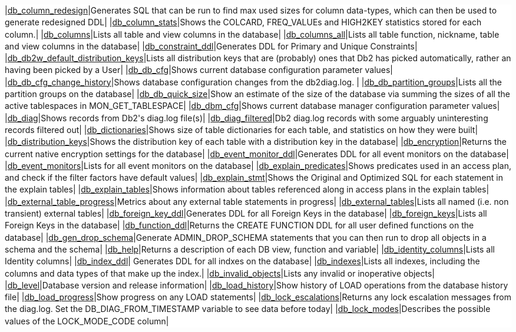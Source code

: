 |[db_column_redesign](views/db_column_redesign.sql)|Generates SQL that can be run to find max used sizes for column data-types, which can then be used to generate redesigned DDL|
|[db_column_stats](views/db_column_stats.sql)|Shows the COLCARD, FREQ_VALUEs and HIGH2KEY statistics stored for each column.|
|[db_columns](views/db_columns.sql)|Lists all table and view columns in the database|
|[db_columns_all](views/db_columns_all.sql)|Lists all table function, nickname, table and view columns in the database|
|[db_constraint_ddl](views/db_constraint_ddl.sql)|Generates DDL for Primary and Unique Constraints|
|[db_db2w_default_distribution_keys](views/db_db2w_default_distribution_keys.sql)|Lists all distribution keys that are (probably) ones that Db2 has picked automatically, rather an having been picked by a User|
|[db_db_cfg](views/db_db_cfg.sql)|Shows current database configuration parameter values|
|[db_db_cfg_change_history](views/db_db_cfg_change_history.sql)|Shows database configuration changes from the db2diag.log. |
|[db_db_partition_groups](views/db_db_partition_groups.sql)|Lists all the partition groups on the database|
|[db_db_quick_size](views/db_db_quick_size.sql)|Show an estimate of the size of the database via summing the sizes of all the active tablespaces in MON_GET_TABLESPACE|
|[db_dbm_cfg](views/db_dbm_cfg.sql)|Shows current database manager configuration parameter values|
|[db_diag](views/db_diag.sql)|Shows records from Db2's diag.log file(s)|
|[db_diag_filtered](views/db_diag_filtered.sql)|Db2 diag.log records with some arguably uninteresting records filtered out|
|[db_dictionaries](views/db_dictionaries.sql)|Shows size of table dictionaries for each table, and statistics on how they were built|
|[db_distribution_keys](views/db_distribution_keys.sql)|Shows the distribution key of each table with a distribution key in the database|
|[db_encryption](views/db_encryption.sql)|Returns the current native encryption settings for the database|
|[db_event_monitor_ddl](views/db_event_monitor_ddl.sql)|Generates DDL for all event monitors on the database|
|[db_event_monitors](views/db_event_monitors.sql)|Lists for all event monitors on the database|
|[db_explain_predicates](views/db_explain_predicates.sql)|Shows predicates used in an access plan, and check if the filter factors have default values|
|[db_explain_stmt](views/db_explain_stmt.sql)|Shows the Original and Optimized SQL for each statement in the explain tables|
|[db_explain_tables](views/db_explain_tables.sql)|Shows information about tables referenced along in access plans in the explain tables|
|[db_external_table_progress](views/db_external_table_progress.sql)|Metrics about any external table statements in progress|
|[db_external_tables](views/db_external_tables.sql)|Lists all named (i.e. non transient) external tables|
|[db_foreign_key_ddl](views/db_foreign_key_ddl.sql)|Generates DDL for all Foreign Keys in the database|
|[db_foreign_keys](views/db_foreign_keys.sql)|Lists all Foreign Keys in the database|
|[db_function_ddl](views/db_function_ddl.sql)|Returns the CREATE FUNCTION DDL for all user defined functions on the database|
|[db_gen_drop_schema](views/db_gen_drop_schema.sql)|Generate ADMIN_DROP_SCHEMA statements that you can then run to drop all objects in a schema and the schema|
|[db_help](views/db_help.sql)|Returns a description of each DB view, function and variable|
|[db_identity_columns](views/db_identity_columns.sql)|Lists all Identity columns|
|[db_index_ddl](views/db_index_ddl.sql)| Generates DDL for all indxes on the database|
|[db_indexes](views/db_indexes.sql)|Lists all indexes, including the columns and data types of that make up the index.|
|[db_invalid_objects](views/db_invalid_objects.sql)|Lists any invalid or inoperative objects|
|[db_level](views/db_level.sql)|Database version and release information|
|[db_load_history](views/db_load_history.sql)|Show history of LOAD operations from the database history file|
|[db_load_progress](views/db_load_progress.sql)|Show progress on any LOAD statements|
|[db_lock_escalations](views/db_lock_escalations.sql)|Returns any lock escalation messages from the diag.log. Set the DB_DIAG_FROM_TIMESTAMP variable to see data before today|
|[db_lock_modes](views/db_lock_modes.sql)|Describes the possible values of the LOCK_MODE_CODE column|